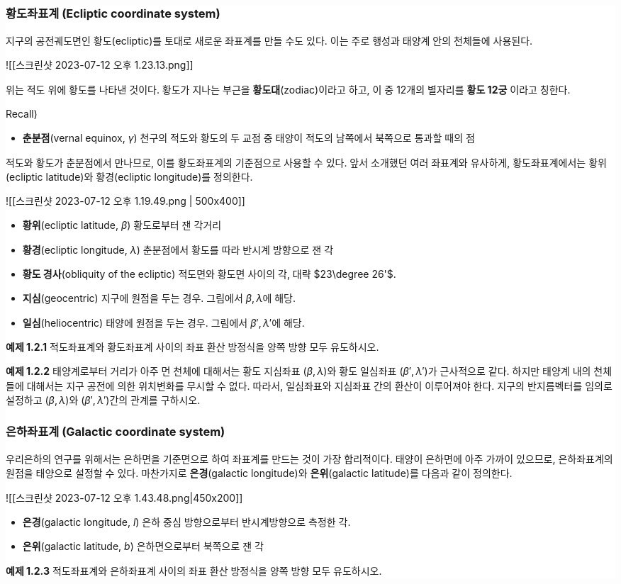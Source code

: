 
### 황도좌표계 (Ecliptic coordinate system)

지구의 공전궤도면인 황도(ecliptic)를 토대로 새로운 좌표계를 만들 수도 있다. 이는 주로 행성과 태양계 안의 천체들에 사용된다. 

![[스크린샷 2023-07-12 오후 1.23.13.png]]

위는 적도 위에 황도를 나타낸 것이다. 황도가 지나는 부근을 **황도대**(zodiac)이라고 하고, 이 중 12개의 별자리를 **황도 12궁** 이라고 칭한다.

Recall)
- **춘분점**(vernal equinox, $\gamma$)
	천구의 적도와 황도의 두 교점 중 태양이 적도의 남쪽에서 북쪽으로 통과할 때의 점

적도와 황도가 춘분점에서 만나므로, 이를 황도좌표계의 기준점으로 사용할 수 있다. 앞서 소개했던 여러 좌표계와 유사하게, 황도좌표계에서는 황위(ecliptic latitude)와 황경(ecliptic longitude)를 정의한다.

![[스크린샷 2023-07-12 오후 1.19.49.png | 500x400]]

- **황위**(ecliptic latitude, $\beta$)
	황도로부터 잰 각거리

- **황경**(ecliptic longitude, $\lambda$)
	춘분점에서 황도를 따라 반시계 방향으로 잰 각

- **황도 경사**(obliquity of the ecliptic)
	적도면와 황도면 사이의 각, 대략 $23\degree 26'$.

- **지심**(geocentric)
	지구에 원점을 두는 경우. 그림에서 $\beta, \lambda$에 해당.

- **일심**(heliocentric)
	태양에 원점을 두는 경우. 그림에서 $\beta', \lambda'$에 해당.

**예제 1.2.1**
	적도좌표계와 황도좌표계 사이의 좌표 환산 방정식을 양쪽 방향 모두 유도하시오.

**예제 1.2.2**
	태양계로부터 거리가 아주 먼 천체에 대해서는 황도 지심좌표 $(\beta, \lambda)$와 황도 일심좌표 $(\beta', \lambda')$가 근사적으로 같다. 하지만 태양계 내의 천체들에 대해서는 지구 공전에 의한 위치변화를 무시할 수 없다. 따라서, 일심좌표와 지심좌표 간의 환산이 이루어져야 한다. 지구의 반지름벡터를 임의로 설정하고 $(\beta, \lambda)$와 $(\beta', \lambda')$간의 관계를 구하시오.


### 은하좌표계 (Galactic coordinate system)

우리은하의 연구를 위해서는 은하면을 기준면으로 하여 좌표계를 만드는 것이 가장 합리적이다. 태양이 은하면에 아주 가까이 있으므로, 은하좌표계의 원점을 태양으로 설정할 수 있다. 마찬가지로 **은경**(galactic longitude)와 **은위**(galactic latitude)를 다음과 같이 정의한다.

![[스크린샷 2023-07-12 오후 1.43.48.png|450x200]]

- **은경**(galactic longitude, $l$)
	은하 중심 방향으로부터 반시계방향으로 측정한 각.

- **은위**(galactic latitude, $b$)
	은하면으로부터 북쪽으로 잰 각

**예제 1.2.3**
	적도좌표계와 은하좌표계 사이의 좌표 환산 방정식을 양쪽 방향 모두 유도하시오.

